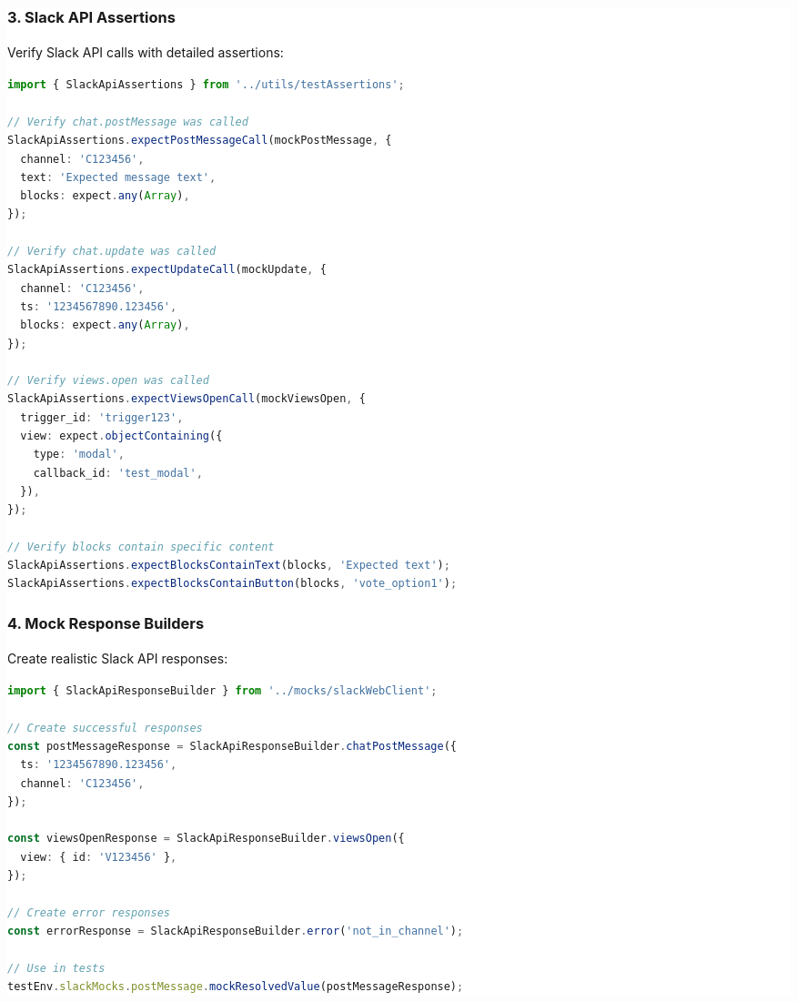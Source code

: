 ### 3. Slack API Assertions

Verify Slack API calls with detailed assertions:

```typescript
import { SlackApiAssertions } from '../utils/testAssertions';

// Verify chat.postMessage was called
SlackApiAssertions.expectPostMessageCall(mockPostMessage, {
  channel: 'C123456',
  text: 'Expected message text',
  blocks: expect.any(Array),
});

// Verify chat.update was called
SlackApiAssertions.expectUpdateCall(mockUpdate, {
  channel: 'C123456',
  ts: '1234567890.123456',
  blocks: expect.any(Array),
});

// Verify views.open was called
SlackApiAssertions.expectViewsOpenCall(mockViewsOpen, {
  trigger_id: 'trigger123',
  view: expect.objectContaining({
    type: 'modal',
    callback_id: 'test_modal',
  }),
});

// Verify blocks contain specific content
SlackApiAssertions.expectBlocksContainText(blocks, 'Expected text');
SlackApiAssertions.expectBlocksContainButton(blocks, 'vote_option1');
```

### 4. Mock Response Builders

Create realistic Slack API responses:

```typescript
import { SlackApiResponseBuilder } from '../mocks/slackWebClient';

// Create successful responses
const postMessageResponse = SlackApiResponseBuilder.chatPostMessage({
  ts: '1234567890.123456',
  channel: 'C123456',
});

const viewsOpenResponse = SlackApiResponseBuilder.viewsOpen({
  view: { id: 'V123456' },
});

// Create error responses
const errorResponse = SlackApiResponseBuilder.error('not_in_channel');

// Use in tests
testEnv.slackMocks.postMessage.mockResolvedValue(postMessageResponse);
```
